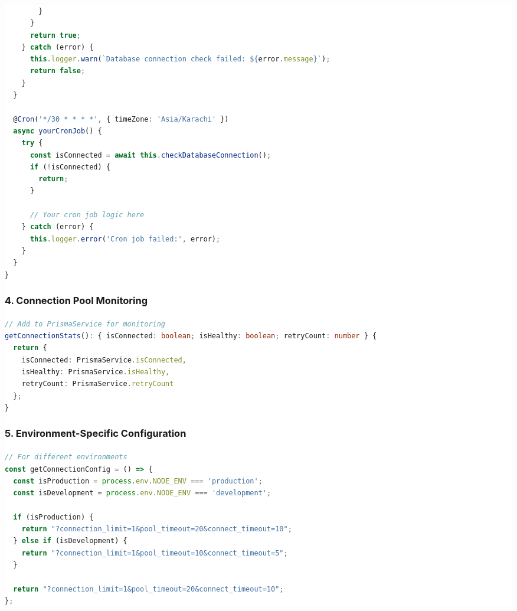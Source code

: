 ```typescript
        }
      }
      return true;
    } catch (error) {
      this.logger.warn(`Database connection check failed: ${error.message}`);
      return false;
    }
  }

  @Cron('*/30 * * * *', { timeZone: 'Asia/Karachi' })
  async yourCronJob() {
    try {
      const isConnected = await this.checkDatabaseConnection();
      if (!isConnected) {
        return;
      }
      
      // Your cron job logic here
    } catch (error) {
      this.logger.error('Cron job failed:', error);
    }
  }
}
```

### 4. Connection Pool Monitoring
```typescript
// Add to PrismaService for monitoring
getConnectionStats(): { isConnected: boolean; isHealthy: boolean; retryCount: number } {
  return {
    isConnected: PrismaService.isConnected,
    isHealthy: PrismaService.isHealthy,
    retryCount: PrismaService.retryCount
  };
}
```

### 5. Environment-Specific Configuration
```typescript
// For different environments
const getConnectionConfig = () => {
  const isProduction = process.env.NODE_ENV === 'production';
  const isDevelopment = process.env.NODE_ENV === 'development';
  
  if (isProduction) {
    return "?connection_limit=1&pool_timeout=20&connect_timeout=10";
  } else if (isDevelopment) {
    return "?connection_limit=1&pool_timeout=10&connect_timeout=5";
  }
  
  return "?connection_limit=1&pool_timeout=20&connect_timeout=10";
};
```
